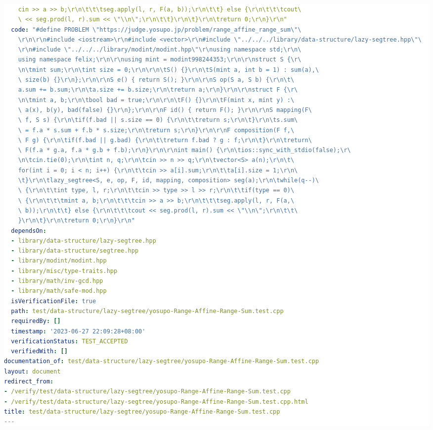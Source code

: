 ```yaml
    cin >> a >> b;\r\n\t\t\tseg.apply(l, r, F(a, b));\r\n\t\t} else {\r\n\t\t\tcout\
    \ << seg.prod(l, r).sum << \"\\n\";\r\n\t\t}\r\n\t}\r\n\treturn 0;\r\n}\r\n"
  code: "#define PROBLEM \"https://judge.yosupo.jp/problem/range_affine_range_sum\"\
    \r\n\r\n#include <iostream>\r\n#include <vector>\r\n#include \"../../../library/data-structure/lazy-segtree.hpp\"\
    \r\n#include \"../../../library/modint/modint.hpp\"\r\nusing namespace std;\r\n\
    using namespace felix;\r\n\r\nusing mint = modint998244353;\r\n\r\nstruct S {\r\
    \n\tmint sum;\r\n\tint size = 0;\r\n\r\n\tS() {}\r\n\tS(mint a, int b = 1) : sum(a),\
    \ size(b) {}\r\n};\r\n\r\nS e() { return S(); }\r\n\r\nS op(S a, S b) {\r\n\t\
    a.sum += b.sum;\r\n\ta.size += b.size;\r\n\treturn a;\r\n}\r\n\r\nstruct F {\r\
    \n\tmint a, b;\r\n\tbool bad = true;\r\n\r\n\tF() {}\r\n\tF(mint x, mint y) :\
    \ a(x), b(y), bad(false) {}\r\n};\r\n\r\nF id() { return F(); }\r\n\r\nS mapping(F\
    \ f, S s) {\r\n\tif(f.bad || s.size == 0) {\r\n\t\treturn s;\r\n\t}\r\n\ts.sum\
    \ = f.a * s.sum + f.b * s.size;\r\n\treturn s;\r\n}\r\n\r\nF composition(F f,\
    \ F g) {\r\n\tif(f.bad || g.bad) {\r\n\t\treturn f.bad ? g : f;\r\n\t}\r\n\treturn\
    \ F(f.a * g.a, f.a * g.b + f.b);\r\n}\r\n\r\nint main() {\r\n\tios::sync_with_stdio(false);\r\
    \n\tcin.tie(0);\r\n\tint n, q;\r\n\tcin >> n >> q;\r\n\tvector<S> a(n);\r\n\t\
    for(int i = 0; i < n; i++) {\r\n\t\tcin >> a[i].sum;\r\n\t\ta[i].size = 1;\r\n\
    \t}\r\n\tlazy_segtree<S, e, op, F, id, mapping, composition> seg(a);\r\n\twhile(q--)\
    \ {\r\n\t\tint type, l, r;\r\n\t\tcin >> type >> l >> r;\r\n\t\tif(type == 0)\
    \ {\r\n\t\t\tmint a, b;\r\n\t\t\tcin >> a >> b;\r\n\t\t\tseg.apply(l, r, F(a,\
    \ b));\r\n\t\t} else {\r\n\t\t\tcout << seg.prod(l, r).sum << \"\\n\";\r\n\t\t\
    }\r\n\t}\r\n\treturn 0;\r\n}\r\n"
  dependsOn:
  - library/data-structure/lazy-segtree.hpp
  - library/data-structure/segtree.hpp
  - library/modint/modint.hpp
  - library/misc/type-traits.hpp
  - library/math/inv-gcd.hpp
  - library/math/safe-mod.hpp
  isVerificationFile: true
  path: test/data-structure/lazy-segtree/yosupo-Range-Affine-Range-Sum.test.cpp
  requiredBy: []
  timestamp: '2023-06-27 22:09:28+08:00'
  verificationStatus: TEST_ACCEPTED
  verifiedWith: []
documentation_of: test/data-structure/lazy-segtree/yosupo-Range-Affine-Range-Sum.test.cpp
layout: document
redirect_from:
- /verify/test/data-structure/lazy-segtree/yosupo-Range-Affine-Range-Sum.test.cpp
- /verify/test/data-structure/lazy-segtree/yosupo-Range-Affine-Range-Sum.test.cpp.html
title: test/data-structure/lazy-segtree/yosupo-Range-Affine-Range-Sum.test.cpp
---
```

